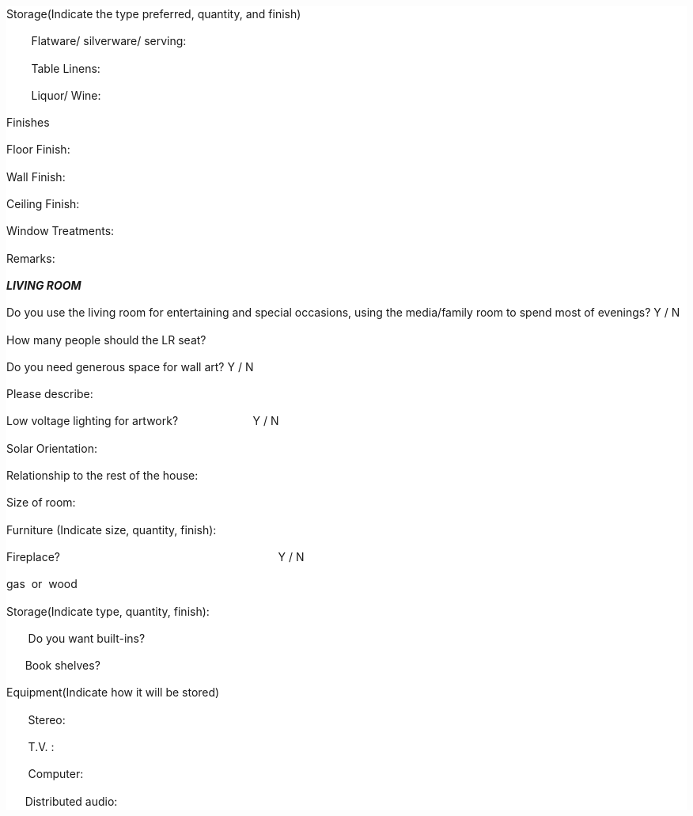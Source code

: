 Storage(Indicate the type preferred, quantity, and finish)

        Flatware/ silverware/ serving:

        Table Linens:

        Liquor/ Wine:

Finishes

Floor Finish:

Wall Finish:

Ceiling Finish:

Window Treatments:

Remarks:



**_LIVING ROOM_**

Do you use the living room for entertaining and special occasions, using the media/family room to spend most of evenings? Y / N

How many people should the LR seat?

Do you need generous space for wall art? Y / N

Please describe:

Low voltage lighting for artwork?                        Y / N

Solar Orientation:

Relationship to the rest of the house:

Size of room:

Furniture (Indicate size, quantity, finish):

Fireplace?                                                                      Y / N      

gas  or  wood

Storage(Indicate type, quantity, finish):

       Do you want built-ins?

      Book shelves?





Equipment(Indicate how it will be stored)

       Stereo:

       T.V. :

       Computer:

      Distributed audio:
